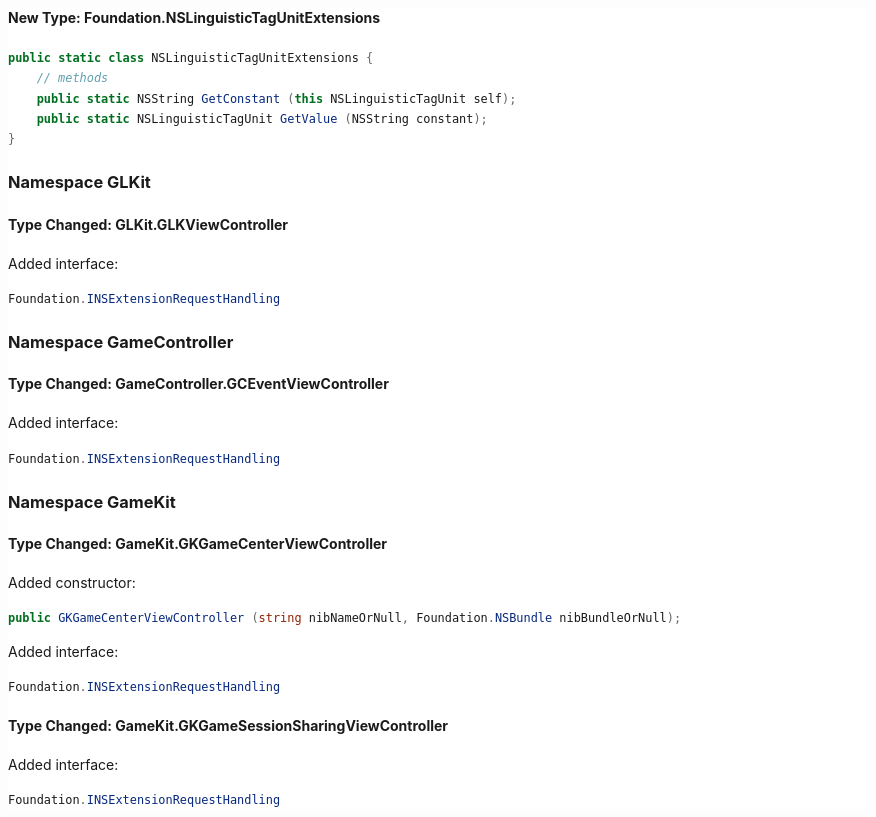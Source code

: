 #### New Type: Foundation.NSLinguisticTagUnitExtensions

```csharp
public static class NSLinguisticTagUnitExtensions {
	// methods
	public static NSString GetConstant (this NSLinguisticTagUnit self);
	public static NSLinguisticTagUnit GetValue (NSString constant);
}
```


### Namespace GLKit

#### Type Changed: GLKit.GLKViewController

Added interface:

```csharp
Foundation.INSExtensionRequestHandling
```



### Namespace GameController

#### Type Changed: GameController.GCEventViewController

Added interface:

```csharp
Foundation.INSExtensionRequestHandling
```



### Namespace GameKit

#### Type Changed: GameKit.GKGameCenterViewController

Added constructor:

```csharp
public GKGameCenterViewController (string nibNameOrNull, Foundation.NSBundle nibBundleOrNull);
```

Added interface:

```csharp
Foundation.INSExtensionRequestHandling
```


#### Type Changed: GameKit.GKGameSessionSharingViewController

Added interface:

```csharp
Foundation.INSExtensionRequestHandling
```
